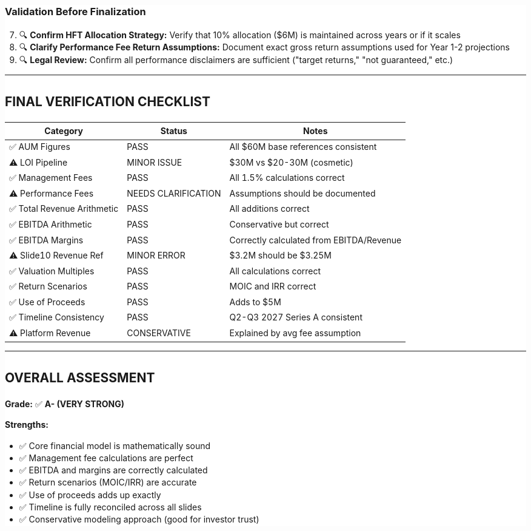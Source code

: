 ### Validation Before Finalization

7. 🔍 **Confirm HFT Allocation Strategy:** Verify that 10% allocation ($6M) is maintained across years or if it scales
8. 🔍 **Clarify Performance Fee Return Assumptions:** Document exact gross return assumptions used for Year 1-2 projections
9. 🔍 **Legal Review:** Confirm all performance disclaimers are sufficient ("target returns," "not guaranteed," etc.)

---

## FINAL VERIFICATION CHECKLIST

| Category | Status | Notes |
|----------|--------|-------|
| ✅ AUM Figures | PASS | All $60M base references consistent |
| ⚠️ LOI Pipeline | MINOR ISSUE | $30M vs $20-30M (cosmetic) |
| ✅ Management Fees | PASS | All 1.5% calculations correct |
| ⚠️ Performance Fees | NEEDS CLARIFICATION | Assumptions should be documented |
| ✅ Total Revenue Arithmetic | PASS | All additions correct |
| ✅ EBITDA Arithmetic | PASS | Conservative but correct |
| ✅ EBITDA Margins | PASS | Correctly calculated from EBITDA/Revenue |
| ⚠️ Slide10 Revenue Ref | MINOR ERROR | $3.2M should be $3.25M |
| ✅ Valuation Multiples | PASS | All calculations correct |
| ✅ Return Scenarios | PASS | MOIC and IRR correct |
| ✅ Use of Proceeds | PASS | Adds to $5M |
| ✅ Timeline Consistency | PASS | Q2-Q3 2027 Series A consistent |
| ⚠️ Platform Revenue | CONSERVATIVE | Explained by avg fee assumption |

---

## OVERALL ASSESSMENT

**Grade:** ✅ **A- (VERY STRONG)**

**Strengths:**
- ✅ Core financial model is mathematically sound
- ✅ Management fee calculations are perfect
- ✅ EBITDA and margins are correctly calculated
- ✅ Return scenarios (MOIC/IRR) are accurate
- ✅ Use of proceeds adds up exactly
- ✅ Timeline is fully reconciled across all slides
- ✅ Conservative modeling approach (good for investor trust)
